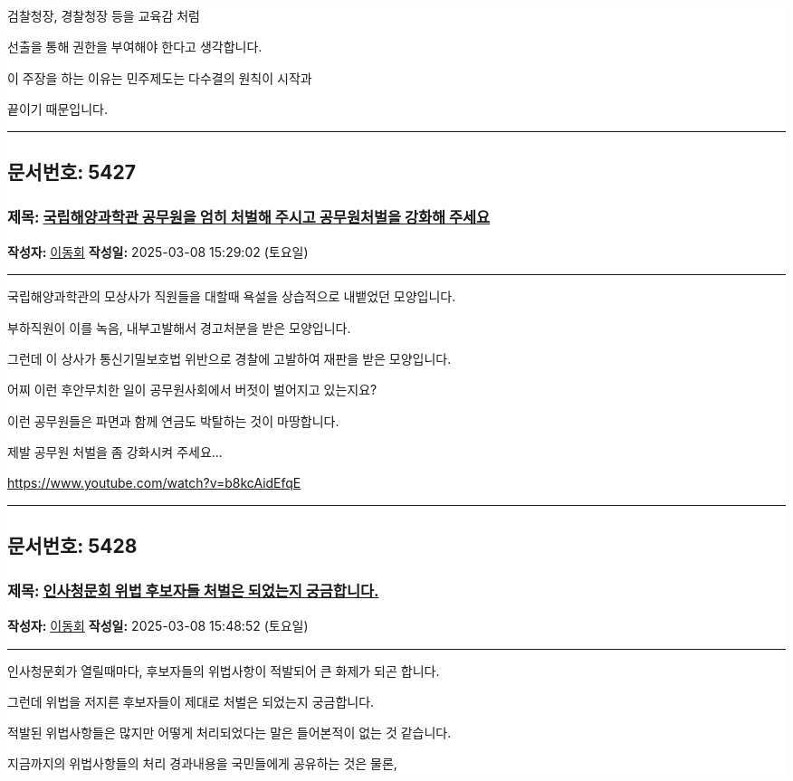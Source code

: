 검찰청장, 경찰청장 등을 교육감 처럼

선출을 통해 권한을 부여해야 한다고 생각합니다.

이 주장을 하는 이유는 민주제도는 다수결의 원칙이 시작과

끝이기 때문입니다.

---





## 문서번호: 5427

### 제목: [국립해양과학관 공무원을 엄히 처벌해 주시고 공무원처벌을 강화해 주세요](https://q4all.kr/redirect/detail/efccaf7d-0c3b-4cbf-a45f-f1d052aeb808)

**작성자:** [이동회](https://q4all.kr/user/profile/3856)
**작성일:** 2025-03-08 15:29:02 (토요일)

---

국립해양과학관의 모상사가 직원들을 대할때 욕설을 상습적으로 내뱉었던 모양입니다.

부하직원이 이를 녹음, 내부고발해서 경고처분을 받은 모양입니다.

그런데 이 상사가 통신기밀보호법 위반으로 경찰에 고발하여 재판을 받은 모양입니다.

어찌 이런 후안무치한 일이 공무원사회에서 버젓이 벌어지고 있는지요?

이런 공무원들은 파면과 함께 연금도 박탈하는 것이 마땅합니다.

제발 공무원 처벌을 좀 강화시켜 주세요...

https://www.youtube.com/watch?v=b8kcAidEfqE

---





## 문서번호: 5428

### 제목: [인사청문회 위법 후보자들 처벌은 되었는지 궁금합니다.](https://q4all.kr/redirect/detail/6846f3db-f778-4860-b72a-bd72aad18768)

**작성자:** [이동회](https://q4all.kr/user/profile/3856)
**작성일:** 2025-03-08 15:48:52 (토요일)

---

인사청문회가 열릴때마다, 후보자들의 위법사항이 적발되어 큰 화제가 되곤 합니다.

그런데 위법을 저지른 후보자들이 제대로 처벌은 되었는지 궁금합니다.

적발된 위법사항들은 많지만 어떻게 처리되었다는 말은 들어본적이 없는 것 같습니다.

지금까지의 위법사항들의 처리 경과내용을 국민들에게 공유하는 것은 물론,
